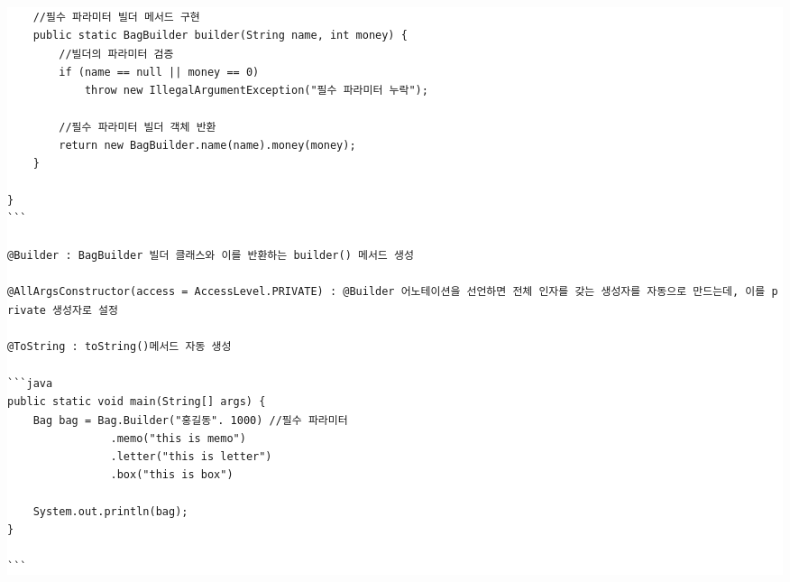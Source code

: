     	//필수 파라미터 빌더 메서드 구현
    	public static BagBuilder builder(String name, int money) {
    		//빌더의 파라미터 검증
    		if (name == null || money == 0) 
    			throw new IllegalArgumentException("필수 파라미터 누락");
    			
    		//필수 파라미터 빌더 객체 반환
    		return new BagBuilder.name(name).money(money);
    	}
    	
    }
    ```
    
    @Builder : BagBuilder 빌더 클래스와 이를 반환하는 builder() 메서드 생성
    
    @AllArgsConstructor(access = AccessLevel.PRIVATE) : @Builder 어노테이션을 선언하면 전체 인자를 갖는 생성자를 자동으로 만드는데, 이를 private 생성자로 설정
    
    @ToString : toString()메서드 자동 생성
    
    ```java
    public static void main(String[] args) {
    	Bag bag = Bag.Builder("홍길동". 1000) //필수 파라미터
    				.memo("this is memo")
    				.letter("this is letter")
    				.box("this is box")
    				
    	System.out.println(bag);
    }
    
    ```
